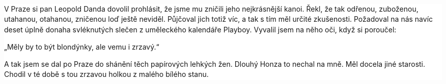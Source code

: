 V Praze si pan Leopold Danda dovolil prohlásit, že jsme mu zničili jeho nejkrásnější kanoi. Řekl, že tak odřenou, zuboženou, utahanou, otahanou, zničenou loď ještě neviděl. Půjčoval jich totiž víc, a tak s tím měl určité zkušenosti. Požadoval na nás navíc deset úplně donaha svléknutých slečen z uměleckého kalendáře Playboy. Vyvalil jsem na něho oči, když si poroučel:

„Měly by to být blondýnky, ale vemu i zrzavý.“

A tak jsem se dal po Praze do shánění těch papírových lehkých žen. Dlouhý Honza to nechal na mně. Měl docela jiné starosti. Chodil v té době s tou zrzavou holkou z malého bílého stanu.

</section>
